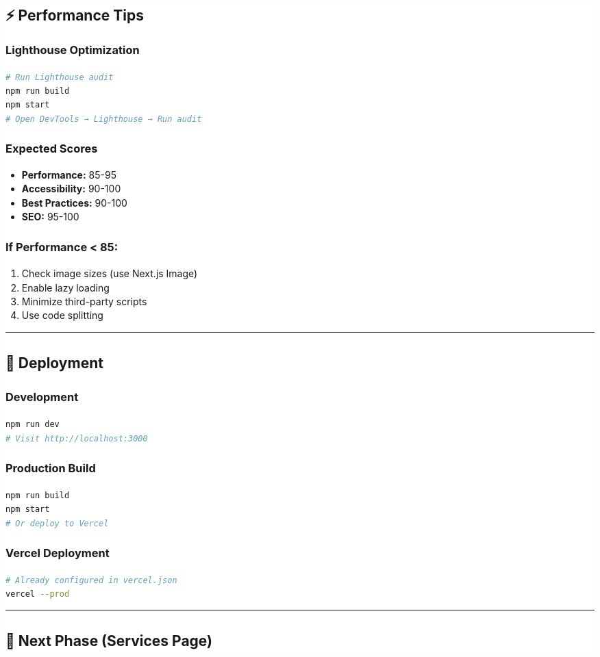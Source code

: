 
## ⚡ Performance Tips

### Lighthouse Optimization
```bash
# Run Lighthouse audit
npm run build
npm start
# Open DevTools → Lighthouse → Run audit
```

### Expected Scores
- **Performance:** 85-95
- **Accessibility:** 90-100
- **Best Practices:** 90-100
- **SEO:** 95-100

### If Performance < 85:
1. Check image sizes (use Next.js Image)
2. Enable lazy loading
3. Minimize third-party scripts
4. Use code splitting

---

## 🚢 Deployment

### Development
```bash
npm run dev
# Visit http://localhost:3000
```

### Production Build
```bash
npm run build
npm start
# Or deploy to Vercel
```

### Vercel Deployment
```bash
# Already configured in vercel.json
vercel --prod
```

---

## 🎯 Next Phase (Services Page)

